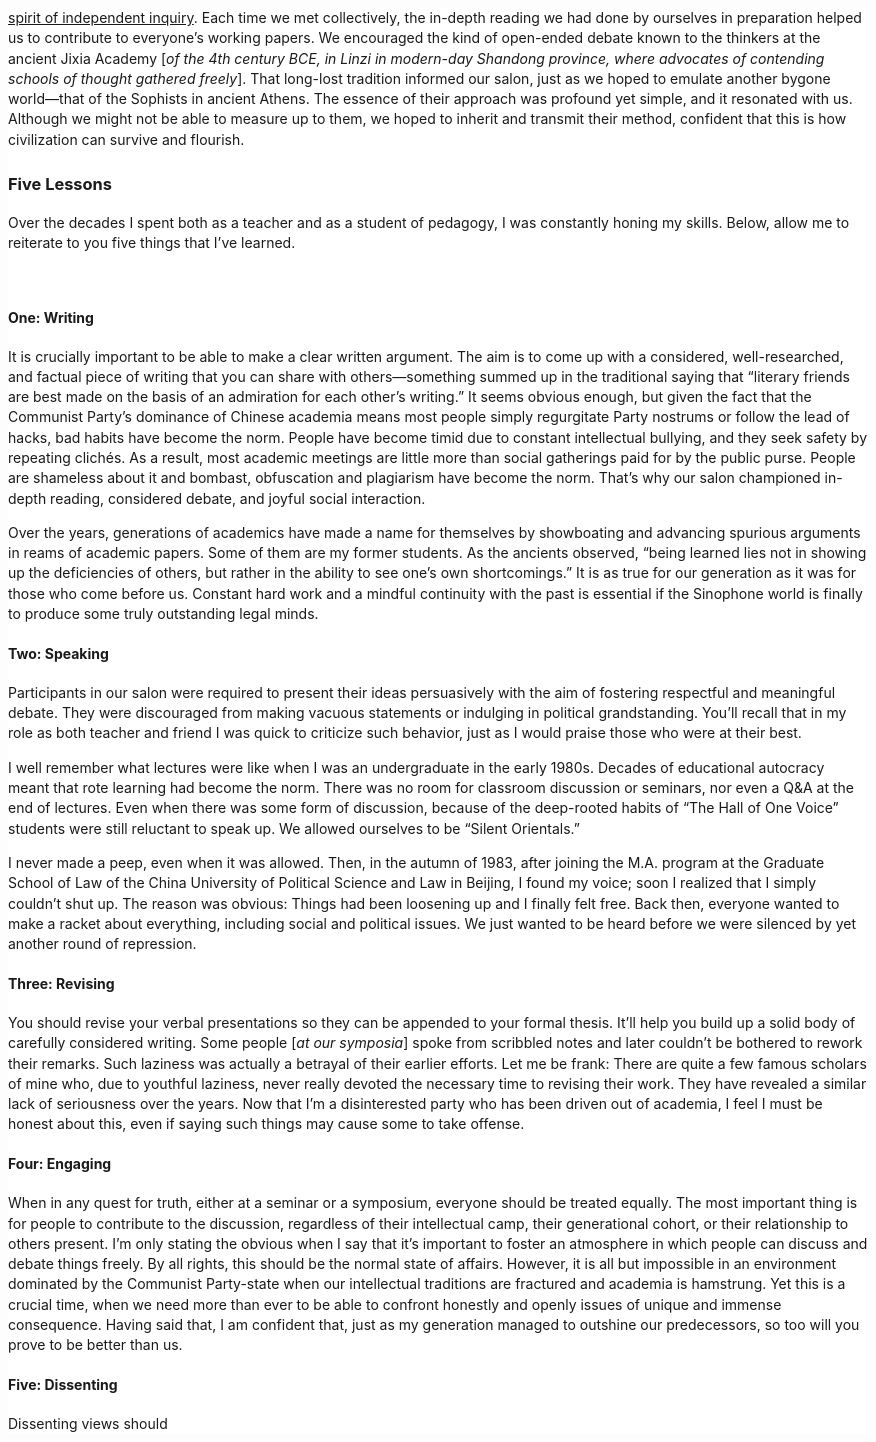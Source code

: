 <a href="http://chinaheritage.net/journal/tsinghuas-war-with-tradition-how-a-chinese-university-decoupled-itself-from-its-better-angels-again" target="_blank" rel="nofollow">spirit of independent inquiry</a>. Each time we met collectively, the in-depth reading we had done by ourselves in preparation helped us to contribute to everyone’s working papers. We encouraged the kind of open-ended debate known to the thinkers at the ancient Jixia Academy [<em>of the 4th century BCE, in Linzi in modern-day Shandong province, where advocates of contending schools of thought gathered freely</em>]. That long-lost tradition informed our salon, just as we hoped to emulate another bygone world—that of the Sophists in ancient Athens. The essence of their approach was profound yet simple, and it resonated with us. Although we might not be able to measure up to them, we hoped to inherit and transmit their method, confident that this is how civilization can survive and flourish.</p><h3>Five Lessons</h3><p class="dropcap">Over the decades I spent both as a teacher and as a student of pedagogy, I was constantly honing my skills. Below, allow me to reiterate to you five things that I’ve learned.</p><p> </p><h4>One: Writing</h4><p>It is crucially important to be able to make a clear written argument. The aim is to come up with a considered, well-researched, and factual piece of writing that you can share with others—something summed up in the traditional saying that “literary friends are best made on the basis of an admiration for each other’s writing.” It seems obvious enough, but given the fact that the Communist Party’s dominance of Chinese academia means most people simply regurgitate Party nostrums or follow the lead of hacks, bad habits have become the norm. People have become timid due to constant intellectual bullying, and they seek safety by repeating clichés. As a result, most academic meetings are little more than social gatherings paid for by the public purse. People are shameless about it and bombast, obfuscation and plagiarism have become the norm. That’s why our salon championed in-depth reading, considered debate, and joyful social interaction.</p><p>Over the years, generations of academics have made a name for themselves by showboating and advancing spurious arguments in reams of academic papers. Some of them are my former students. As the ancients observed, “being learned lies not in showing up the deficiencies of others, but rather in the ability to see one’s own shortcomings.” It is as true for our generation as it was for those who come before us. Constant hard work and a mindful continuity with the past is essential if the Sinophone world is finally to produce some truly outstanding legal minds.</p><h4>Two: Speaking</h4><p>Participants in our salon were required to present their ideas persuasively with the aim of fostering respectful and meaningful debate. They were discouraged from making vacuous statements or indulging in political grandstanding. You’ll recall that in my role as both teacher and friend I was quick to criticize such behavior, just as I would praise those who were at their best.</p><p>I well remember what lectures were like when I was an undergraduate in the early 1980s. Decades of educational autocracy meant that rote learning had become the norm. There was no room for classroom discussion or seminars, nor even a Q&A at the end of lectures. Even when there was some form of discussion, because of the deep-rooted habits of “The Hall of One Voice” students were still reluctant to speak up. We allowed ourselves to be “Silent Orientals.”</p><p>I never made a peep, even when it was allowed. Then, in the autumn of 1983, after joining the M.A. program at the Graduate School of Law of the China University of Political Science and Law in Beijing, I found my voice; soon I realized that I simply couldn’t shut up. The reason was obvious: Things had been loosening up and I finally felt free. Back then, everyone wanted to make a racket about everything, including social and political issues. We just wanted to be heard before we were silenced by yet another round of repression.</p><h4>Three: Revising</h4><p>You should revise your verbal presentations so they can be appended to your formal thesis. It’ll help you build up a solid body of carefully considered writing. Some people [<em>at our symposia</em>] spoke from scribbled notes and later couldn’t be bothered to rework their remarks. Such laziness was actually a betrayal of their earlier efforts. Let me be frank: There are quite a few famous scholars of mine who, due to youthful laziness, never really devoted the necessary time to revising their work. They have revealed a similar lack of seriousness over the years. Now that I’m a disinterested party who has been driven out of academia, I feel I must be honest about this, even if saying such things may cause some to take offense.</p><h4>Four: Engaging</h4><p>When in any quest for truth, either at a seminar or a symposium, everyone should be treated equally. The most important thing is for people to contribute to the discussion, regardless of their intellectual camp, their generational cohort, or their relationship to others present. I’m only stating the obvious when I say that it’s important to foster an atmosphere in which people can discuss and debate things freely. By all rights, this should be the normal state of affairs. However, it is all but impossible in an environment dominated by the Communist Party-state when our intellectual traditions are fractured and academia is hamstrung. Yet this is a crucial time, when we need more than ever to be able to confront honestly and openly issues of unique and immense consequence. Having said that, I am confident that, just as my generation managed to outshine our predecessors, so too will you prove to be better than us.</p><h4>Five: Dissenting</h4><p>Dissenting views should